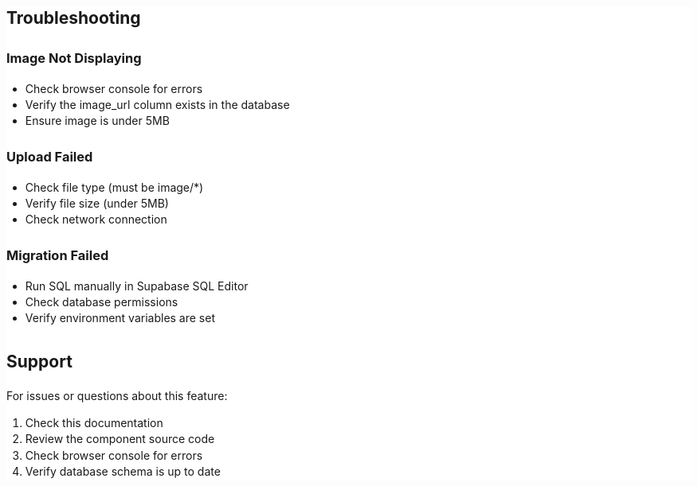 ## Troubleshooting

### Image Not Displaying
- Check browser console for errors
- Verify the image_url column exists in the database
- Ensure image is under 5MB

### Upload Failed
- Check file type (must be image/*)
- Verify file size (under 5MB)
- Check network connection

### Migration Failed
- Run SQL manually in Supabase SQL Editor
- Check database permissions
- Verify environment variables are set

## Support

For issues or questions about this feature:
1. Check this documentation
2. Review the component source code
3. Check browser console for errors
4. Verify database schema is up to date

